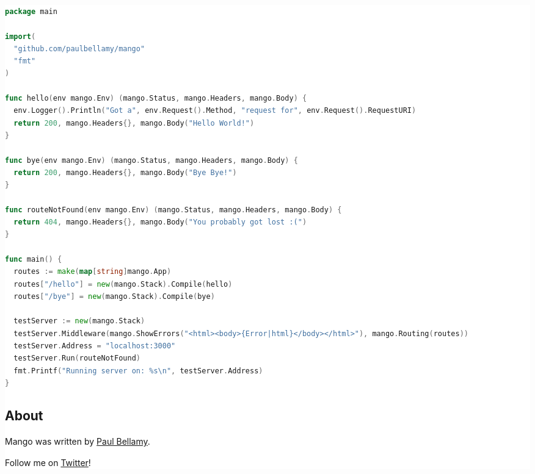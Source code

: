 ```go
package main

import(
  "github.com/paulbellamy/mango"
  "fmt"
)

func hello(env mango.Env) (mango.Status, mango.Headers, mango.Body) {
  env.Logger().Println("Got a", env.Request().Method, "request for", env.Request().RequestURI)
  return 200, mango.Headers{}, mango.Body("Hello World!")
}

func bye(env mango.Env) (mango.Status, mango.Headers, mango.Body) {
  return 200, mango.Headers{}, mango.Body("Bye Bye!")
}

func routeNotFound(env mango.Env) (mango.Status, mango.Headers, mango.Body) {
  return 404, mango.Headers{}, mango.Body("You probably got lost :(")
}

func main() {
  routes := make(map[string]mango.App)
  routes["/hello"] = new(mango.Stack).Compile(hello)
  routes["/bye"] = new(mango.Stack).Compile(bye)

  testServer := new(mango.Stack)
  testServer.Middleware(mango.ShowErrors("<html><body>{Error|html}</body></html>"), mango.Routing(routes))
  testServer.Address = "localhost:3000"
  testServer.Run(routeNotFound)
  fmt.Printf("Running server on: %s\n", testServer.Address)
}
```

## About

Mango was written by [Paul Bellamy](http://paulbellamy.com). 

Follow me on [Twitter](http://www.twitter.com/pyrhho)!
